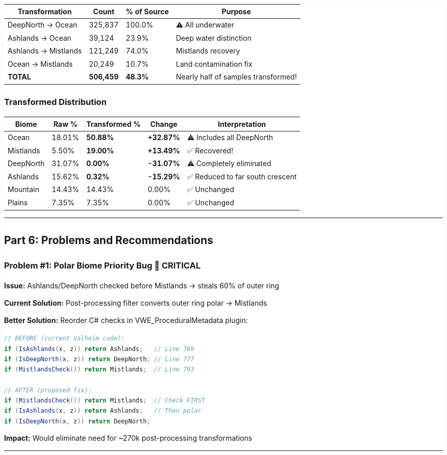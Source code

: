 | Transformation | Count | % of Source | Purpose |
|----------------|-------|-------------|---------|
| DeepNorth → Ocean | 325,837 | 100.0% | ⚠️ All underwater |
| Ashlands → Ocean | 39,124 | 23.9% | Deep water distinction |
| Ashlands → Mistlands | 121,249 | 74.0% | Mistlands recovery |
| Ocean → Mistlands | 20,249 | 10.7% | Land contamination fix |
| **TOTAL** | **506,459** | **48.3%** | Nearly half of samples transformed! |

### Transformed Distribution

| Biome | Raw % | Transformed % | Change | Interpretation |
|-------|-------|---------------|--------|----------------|
| Ocean | 18.01% | **50.88%** | **+32.87%** | ⚠️ Includes all DeepNorth |
| Mistlands | 5.50% | **19.00%** | **+13.49%** | ✅ Recovered! |
| DeepNorth | 31.07% | **0.00%** | **-31.07%** | ⚠️ Completely eliminated |
| Ashlands | 15.62% | **0.32%** | **-15.29%** | ✅ Reduced to far south crescent |
| Mountain | 14.43% | 14.43% | 0.00% | ✅ Unchanged |
| Plains | 7.35% | 7.35% | 0.00% | ✅ Unchanged |

---

## Part 6: Problems and Recommendations

### Problem #1: Polar Biome Priority Bug 🔴 **CRITICAL**

**Issue:** Ashlands/DeepNorth checked before Mistlands → steals 60% of outer ring

**Current Solution:** Post-processing filter converts outer ring polar → Mistlands

**Better Solution:** Reorder C# checks in VWE_ProceduralMetadata plugin:
```csharp
// BEFORE (current Valheim code):
if (IsAshlands(x, z)) return Ashlands;   // Line 769
if (IsDeepNorth(x, z)) return DeepNorth; // Line 777
if (MistlandsCheck()) return Mistlands;  // Line 793

// AFTER (proposed fix):
if (MistlandsCheck()) return Mistlands;  // Check FIRST
if (IsAshlands(x, z)) return Ashlands;   // Then polar
if (IsDeepNorth(x, z)) return DeepNorth;
```

**Impact:** Would eliminate need for ~270k post-processing transformations

---
